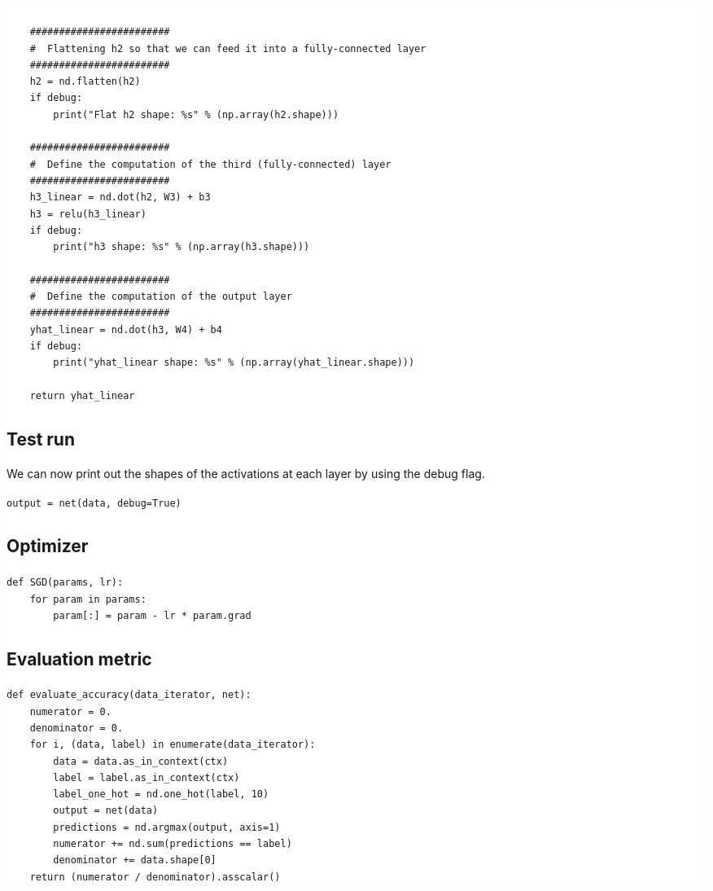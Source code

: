 ```{.python .input}
    
    ########################
    #  Flattening h2 so that we can feed it into a fully-connected layer
    ########################
    h2 = nd.flatten(h2)
    if debug:
        print("Flat h2 shape: %s" % (np.array(h2.shape)))
    
    ########################
    #  Define the computation of the third (fully-connected) layer
    ########################
    h3_linear = nd.dot(h2, W3) + b3
    h3 = relu(h3_linear)
    if debug:
        print("h3 shape: %s" % (np.array(h3.shape)))
        
    ########################
    #  Define the computation of the output layer
    ########################
    yhat_linear = nd.dot(h3, W4) + b4
    if debug:
        print("yhat_linear shape: %s" % (np.array(yhat_linear.shape)))
    
    return yhat_linear

```

## Test run

We can now print out the shapes of the activations at each layer by using the debug flag.

```{.python .input}
output = net(data, debug=True)
```

## Optimizer

```{.python .input}
def SGD(params, lr):    
    for param in params:
        param[:] = param - lr * param.grad
```

## Evaluation metric

```{.python .input}
def evaluate_accuracy(data_iterator, net):
    numerator = 0.
    denominator = 0.
    for i, (data, label) in enumerate(data_iterator):
        data = data.as_in_context(ctx)
        label = label.as_in_context(ctx)
        label_one_hot = nd.one_hot(label, 10)
        output = net(data)
        predictions = nd.argmax(output, axis=1)
        numerator += nd.sum(predictions == label)
        denominator += data.shape[0]
    return (numerator / denominator).asscalar()
```
